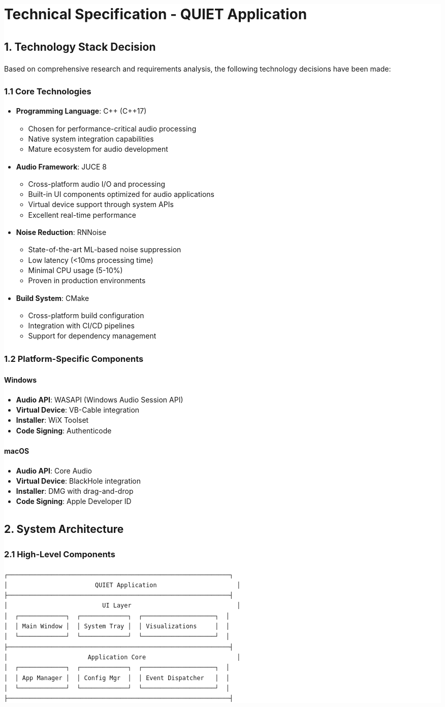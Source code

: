 # Technical Specification - QUIET Application

## 1. Technology Stack Decision

Based on comprehensive research and requirements analysis, the following technology decisions have been made:

### 1.1 Core Technologies
- **Programming Language**: C++ (C++17)
  - Chosen for performance-critical audio processing
  - Native system integration capabilities
  - Mature ecosystem for audio development

- **Audio Framework**: JUCE 8
  - Cross-platform audio I/O and processing
  - Built-in UI components optimized for audio applications
  - Virtual device support through system APIs
  - Excellent real-time performance

- **Noise Reduction**: RNNoise
  - State-of-the-art ML-based noise suppression
  - Low latency (<10ms processing time)
  - Minimal CPU usage (5-10%)
  - Proven in production environments

- **Build System**: CMake
  - Cross-platform build configuration
  - Integration with CI/CD pipelines
  - Support for dependency management

### 1.2 Platform-Specific Components

#### Windows
- **Audio API**: WASAPI (Windows Audio Session API)
- **Virtual Device**: VB-Cable integration
- **Installer**: WiX Toolset
- **Code Signing**: Authenticode

#### macOS
- **Audio API**: Core Audio
- **Virtual Device**: BlackHole integration
- **Installer**: DMG with drag-and-drop
- **Code Signing**: Apple Developer ID

## 2. System Architecture

### 2.1 High-Level Components

```
┌─────────────────────────────────────────────────────────────┐
│                        QUIET Application                      │
├─────────────────────────────────────────────────────────────┤
│                          UI Layer                             │
│  ┌─────────────┐  ┌─────────────┐  ┌────────────────────┐  │
│  │ Main Window │  │ System Tray │  │ Visualizations     │  │
│  └─────────────┘  └─────────────┘  └────────────────────┘  │
├─────────────────────────────────────────────────────────────┤
│                      Application Core                         │
│  ┌─────────────┐  ┌─────────────┐  ┌────────────────────┐  │
│  │ App Manager │  │ Config Mgr  │  │ Event Dispatcher   │  │
│  └─────────────┘  └─────────────┘  └────────────────────┘  │
├─────────────────────────────────────────────────────────────┤
```